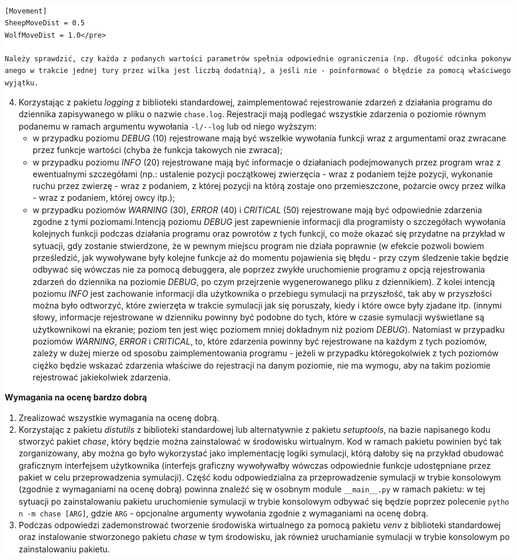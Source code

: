     [Movement]
    SheepMoveDist = 0.5
    WolfMoveDist = 1.0</pre>

    Należy sprawdzić, czy każda z podanych wartości parametrów spełnia odpowiednie ograniczenia (np. długość odcinka pokonywanego w trakcie jednej tury przez wilka jest liczbą dodatnią), a jeśli nie - poinformować o błędzie za pomocą właściwego wyjątku.
4.  Korzystając z pakietu _logging_ z biblioteki standardowej, zaimplementować rejestrowanie zdarzeń z działania programu do dziennika zapisywanego w pliku o nazwie `chase.log`. Rejestracji mają podlegać wszystkie zdarzenia o poziomie równym podanemu w ramach argumentu wywołania `-l/--log` lub od niego wyższym:
    *   w przypadku poziomu _DEBUG_ (10) rejestrowane mają być wszelkie wywołania funkcji wraz z argumentami oraz zwracane przez funkcje wartości (chyba że funkcja takowych nie zwraca);
    *   w przypadku poziomu _INFO_ (20) rejestrowane mają być informacje o działaniach podejmowanych przez program wraz z ewentualnymi szczegółami (np.: ustalenie pozycji początkowej zwierzęcia - wraz z podaniem tejże pozycji, wykonanie ruchu przez zwierzę - wraz z podaniem, z której pozycji na którą zostaje ono przemieszczone, pożarcie owcy przez wilka - wraz z podaniem, której owcy itp.);
    *   w przypadku poziomów _WARNING_ (30), _ERROR_ (40) i _CRITICAL_ (50) rejestrowane mają być odpowiednie zdarzenia zgodne z tymi poziomami.Intencją poziomu _DEBUG_ jest zapewnienie informacji dla programisty o szczegółach wywołania kolejnych funkcji podczas działania programu oraz powrotów z tych funkcji, co może okazać się przydatne na przykład w sytuacji, gdy zostanie stwierdzone, że w pewnym miejscu program nie działa poprawnie (w efekcie pozwoli bowiem prześledzić, jak wywoływane były kolejne funkcje aż do momentu pojawienia się błędu - przy czym śledzenie takie będzie odbywać się wówczas nie za pomocą debuggera, ale poprzez zwykłe uruchomienie programu z opcją rejestrowania zdarzeń do dziennika na poziomie _DEBUG_, po czym przejrzenie wygenerowanego pliku z dziennikiem). Z kolei intencją poziomu _INFO_ jest zachowanie informacji dla użytkownika o przebiegu symulacji na przyszłość, tak aby w przyszłości można było odtworzyć, które zwierzęta w trakcie symulacji jak się poruszały, kiedy i które owce były zjadane itp. (innymi słowy, informacje rejestrowane w dzienniku powinny być podobne do tych, które w czasie symulacji wyświetlane są użytkownikowi na ekranie; poziom ten jest więc poziomem mniej dokładnym niż poziom _DEBUG_). Natomiast w przypadku poziomów _WARNING_, _ERROR_ i _CRITICAL_, to, które zdarzenia powinny być rejestrowane na każdym z tych poziomów, zależy w dużej mierze od sposobu zaimplementowania programu - jeżeli w przypadku któregokolwiek z tych poziomów ciężko będzie wskazać zdarzenia właściwe do rejestracji na danym poziomie, nie ma wymogu, aby na takim poziomie rejestrować jakiekolwiek zdarzenia.

**Wymagania na ocenę bardzo dobrą**

1.  Zrealizować wszystkie wymagania na ocenę dobrą.
2.  Korzystając z pakietu _distutils_ z biblioteki standardowej lub alternatywnie z pakietu _setuptools_, na bazie napisanego kodu stworzyć pakiet _chase_, który będzie można zainstalować w środowisku wirtualnym. Kod w ramach pakietu powinien być tak zorganizowany, aby można go było wykorzystać jako implementację logiki symulacji, którą dałoby się na przykład obudować graficznym interfejsem użytkownika (interfejs graficzny wywoływałby wówczas odpowiednie funkcje udostępniane przez pakiet w celu przeprowadzenia symulacji). Część kodu odpowiedzialna za przeprowadzenie symulacji w trybie konsolowym (zgodnie z wymaganiami na ocenę dobrą) powinna znaleźć się w osobnym module `__main__.py` w ramach pakietu: w tej sytuacji po zainstalowaniu pakietu uruchomienie symulacji w trybie konsolowym odbywać się będzie poprzez polecenie `python -m chase [ARG]`, gdzie `ARG` - opcjonalne argumenty wywołania zgodnie z wymaganiami na ocenę dobrą.
3.  Podczas odpowiedzi zademonstrować tworzenie środowiska wirtualnego za pomocą pakietu _venv_ z biblioteki standardowej oraz instalowanie stworzonego pakietu _chase_ w tym środowisku, jak również uruchamianie symulacji w trybie konsolowym po zainstalowaniu pakietu.
